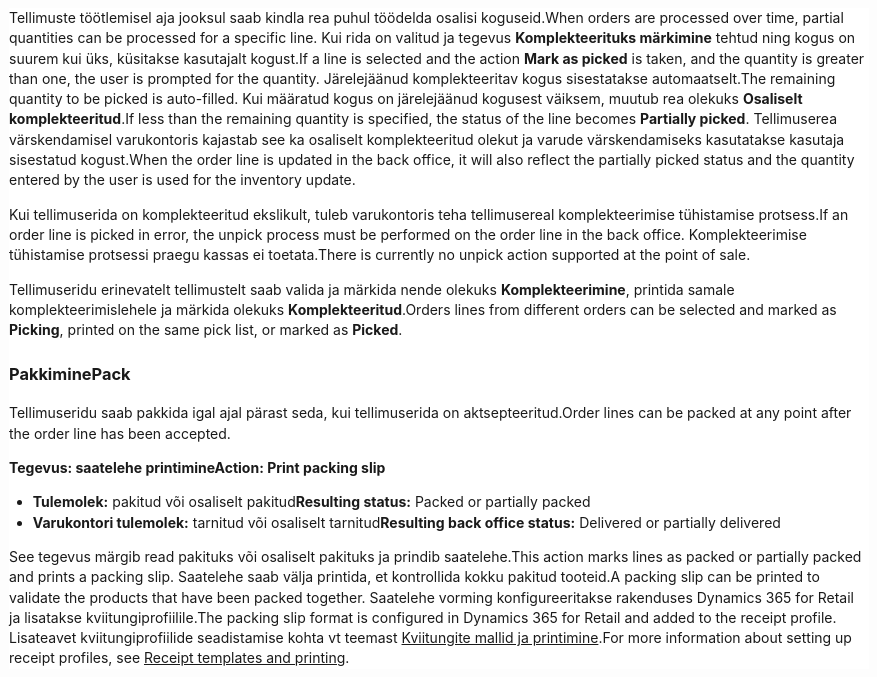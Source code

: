 <span data-ttu-id="94f5e-180">Tellimuste töötlemisel aja jooksul saab kindla rea puhul töödelda osalisi koguseid.</span><span class="sxs-lookup"><span data-stu-id="94f5e-180">When orders are processed over time, partial quantities can be processed for a specific line.</span></span> <span data-ttu-id="94f5e-181">Kui rida on valitud ja tegevus **Komplekteerituks märkimine** tehtud ning kogus on suurem kui üks, küsitakse kasutajalt kogust.</span><span class="sxs-lookup"><span data-stu-id="94f5e-181">If a line is selected and the action **Mark as picked** is taken, and the quantity is greater than one, the user is prompted for the quantity.</span></span> <span data-ttu-id="94f5e-182">Järelejäänud komplekteeritav kogus sisestatakse automaatselt.</span><span class="sxs-lookup"><span data-stu-id="94f5e-182">The remaining quantity to be picked is auto-filled.</span></span> <span data-ttu-id="94f5e-183">Kui määratud kogus on järelejäänud kogusest väiksem, muutub rea olekuks **Osaliselt komplekteeritud**.</span><span class="sxs-lookup"><span data-stu-id="94f5e-183">If less than the remaining quantity is specified, the status of the line becomes **Partially picked**.</span></span> <span data-ttu-id="94f5e-184">Tellimuserea värskendamisel varukontoris kajastab see ka osaliselt komplekteeritud olekut ja varude värskendamiseks kasutatakse kasutaja sisestatud kogust.</span><span class="sxs-lookup"><span data-stu-id="94f5e-184">When the order line is updated in the back office, it will also reflect the partially picked status and the quantity entered by the user is used for the inventory update.</span></span>

<span data-ttu-id="94f5e-185">Kui tellimuserida on komplekteeritud ekslikult, tuleb varukontoris teha tellimusereal komplekteerimise tühistamise protsess.</span><span class="sxs-lookup"><span data-stu-id="94f5e-185">If an order line is picked in error, the unpick process must be performed on the order line in the back office.</span></span> <span data-ttu-id="94f5e-186">Komplekteerimise tühistamise protsessi praegu kassas ei toetata.</span><span class="sxs-lookup"><span data-stu-id="94f5e-186">There is currently no unpick action supported at the point of sale.</span></span>

<span data-ttu-id="94f5e-187">Tellimuseridu erinevatelt tellimustelt saab valida ja märkida nende olekuks **Komplekteerimine**, printida samale komplekteerimislehele ja märkida olekuks **Komplekteeritud**.</span><span class="sxs-lookup"><span data-stu-id="94f5e-187">Orders lines from different orders can be selected and marked as **Picking**, printed on the same pick list, or marked as **Picked**.</span></span>

### <a name="pack"></a><span data-ttu-id="94f5e-188">Pakkimine</span><span class="sxs-lookup"><span data-stu-id="94f5e-188">Pack</span></span>

<span data-ttu-id="94f5e-189">Tellimuseridu saab pakkida igal ajal pärast seda, kui tellimuserida on aktsepteeritud.</span><span class="sxs-lookup"><span data-stu-id="94f5e-189">Order lines can be packed at any point after the order line has been accepted.</span></span>

<span data-ttu-id="94f5e-190">**Tegevus: saatelehe printimine**</span><span class="sxs-lookup"><span data-stu-id="94f5e-190">**Action: Print packing slip**</span></span>

- <span data-ttu-id="94f5e-191">**Tulemolek:** pakitud või osaliselt pakitud</span><span class="sxs-lookup"><span data-stu-id="94f5e-191">**Resulting status:** Packed or partially packed</span></span>
- <span data-ttu-id="94f5e-192">**Varukontori tulemolek:** tarnitud või osaliselt tarnitud</span><span class="sxs-lookup"><span data-stu-id="94f5e-192">**Resulting back office status:** Delivered or partially delivered</span></span>

<span data-ttu-id="94f5e-193">See tegevus märgib read pakituks või osaliselt pakituks ja prindib saatelehe.</span><span class="sxs-lookup"><span data-stu-id="94f5e-193">This action marks lines as packed or partially packed and prints a packing slip.</span></span> <span data-ttu-id="94f5e-194">Saatelehe saab välja printida, et kontrollida kokku pakitud tooteid.</span><span class="sxs-lookup"><span data-stu-id="94f5e-194">A packing slip can be printed to validate the products that have been packed together.</span></span> <span data-ttu-id="94f5e-195">Saatelehe vorming konfigureeritakse rakenduses Dynamics 365 for Retail ja lisatakse kviitungiprofiilile.</span><span class="sxs-lookup"><span data-stu-id="94f5e-195">The packing slip format is configured in Dynamics 365 for Retail and added to the receipt profile.</span></span> <span data-ttu-id="94f5e-196">Lisateavet kviitungiprofiilide seadistamise kohta vt teemast [Kviitungite mallid ja printimine](https://docs.microsoft.com/dynamics365/unified-operations/retail/receipt-templates-printing).</span><span class="sxs-lookup"><span data-stu-id="94f5e-196">For more information about setting up receipt profiles, see [Receipt templates and printing](https://docs.microsoft.com/dynamics365/unified-operations/retail/receipt-templates-printing).</span></span>
